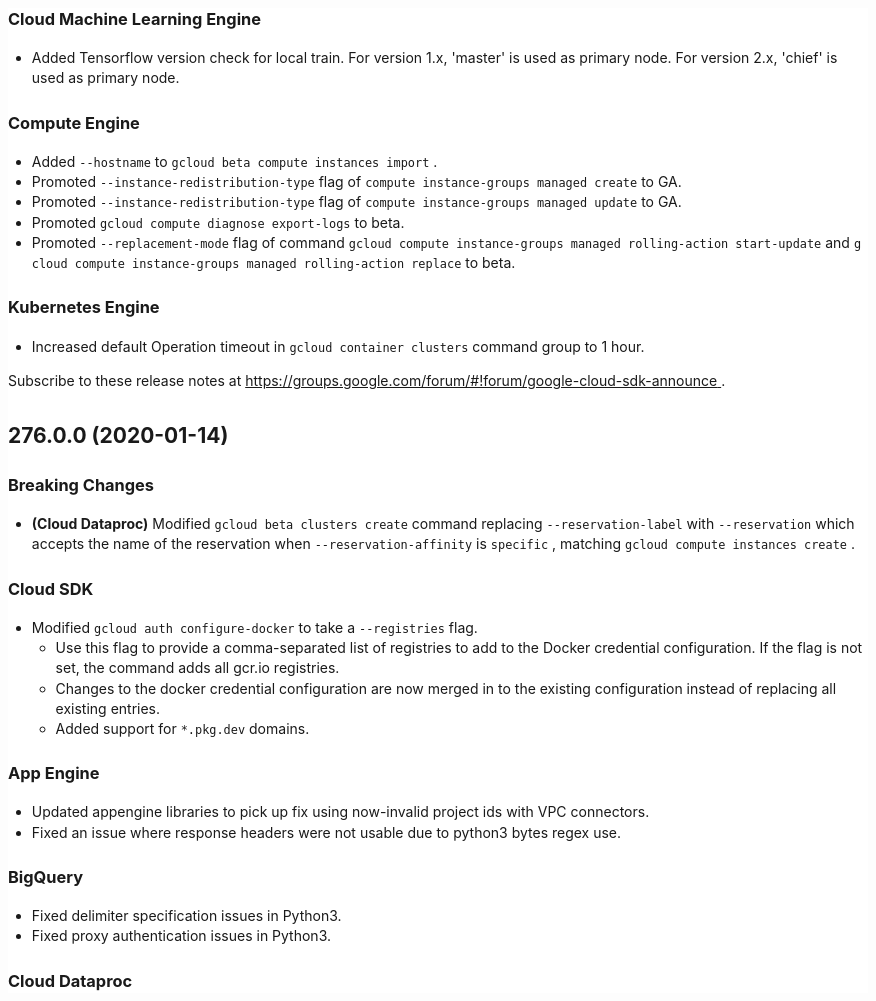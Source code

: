 ###  Cloud Machine Learning Engine

  * Added Tensorflow version check for local train. For version 1.x, 'master' is used as primary node. For version 2.x, 'chief' is used as primary node. 

###  Compute Engine

  * Added ` --hostname ` to ` gcloud beta compute instances import ` . 
  * Promoted ` --instance-redistribution-type ` flag of ` compute instance-groups managed create ` to GA. 
  * Promoted ` --instance-redistribution-type ` flag of ` compute instance-groups managed update ` to GA. 
  * Promoted ` gcloud compute diagnose export-logs ` to beta. 
  * Promoted ` --replacement-mode ` flag of command ` gcloud compute instance-groups managed rolling-action start-update ` and ` gcloud compute instance-groups managed rolling-action replace ` to beta. 

###  Kubernetes Engine

  * Increased default Operation timeout in ` gcloud container clusters ` command group to 1 hour. 

Subscribe to these release notes at [
https://groups.google.com/forum/#!forum/google-cloud-sdk-announce
](https://groups.google.com/forum/#!forum/google-cloud-sdk-announce) .

##  276.0.0 (2020-01-14)

###  Breaking Changes

  * **(Cloud Dataproc)** Modified ` gcloud beta clusters create ` command replacing ` --reservation-label ` with ` --reservation ` which accepts the name of the reservation when ` --reservation-affinity ` is ` specific ` , matching ` gcloud compute instances create ` . 

###  Cloud SDK

  * Modified ` gcloud auth configure-docker ` to take a ` --registries ` flag. 
    * Use this flag to provide a comma-separated list of registries to add to the Docker credential configuration. If the flag is not set, the command adds all gcr.io registries. 
    * Changes to the docker credential configuration are now merged in to the existing configuration instead of replacing all existing entries. 
    * Added support for ` *.pkg.dev ` domains. 

###  App Engine

  * Updated appengine libraries to pick up fix using now-invalid project ids with VPC connectors. 
  * Fixed an issue where response headers were not usable due to python3 bytes regex use. 

###  BigQuery

  * Fixed delimiter specification issues in Python3. 
  * Fixed proxy authentication issues in Python3. 

###  Cloud Dataproc
